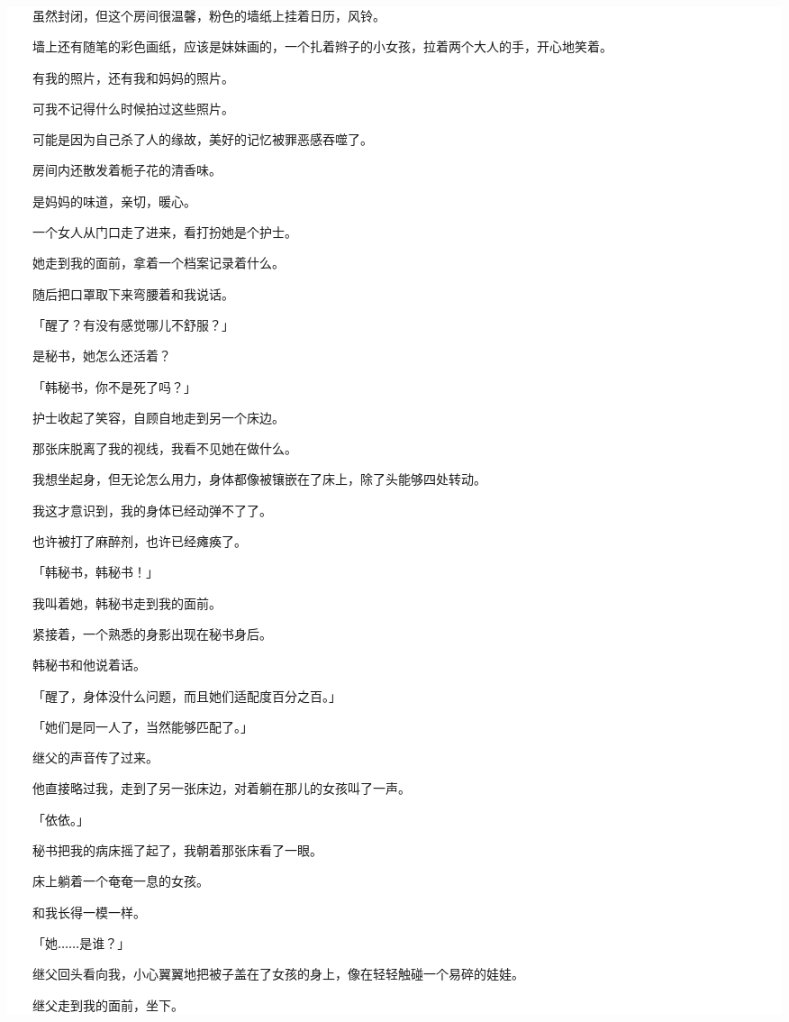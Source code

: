 &emsp;&emsp;虽然封闭，但这个房间很温馨，粉色的墙纸上挂着日历，风铃。  
  
&emsp;&emsp;墙上还有随笔的彩色画纸，应该是妹妹画的，一个扎着辫子的小女孩，拉着两个大人的手，开心地笑着。  
  
&emsp;&emsp;有我的照片，还有我和妈妈的照片。  
  
&emsp;&emsp;可我不记得什么时候拍过这些照片。  
  
&emsp;&emsp;可能是因为自己杀了人的缘故，美好的记忆被罪恶感吞噬了。  
  
&emsp;&emsp;房间内还散发着栀子花的清香味。  
  
&emsp;&emsp;是妈妈的味道，亲切，暖心。  
  
&emsp;&emsp;一个女人从门口走了进来，看打扮她是个护士。  
  
&emsp;&emsp;她走到我的面前，拿着一个档案记录着什么。  
  
&emsp;&emsp;随后把口罩取下来弯腰着和我说话。  
  
&emsp;&emsp;「醒了？有没有感觉哪儿不舒服？」  
  
&emsp;&emsp;是秘书，她怎么还活着？  
  
&emsp;&emsp;「韩秘书，你不是死了吗？」  
  
&emsp;&emsp;护士收起了笑容，自顾自地走到另一个床边。  
  
&emsp;&emsp;那张床脱离了我的视线，我看不见她在做什么。  
  
&emsp;&emsp;我想坐起身，但无论怎么用力，身体都像被镶嵌在了床上，除了头能够四处转动。  
  
&emsp;&emsp;我这才意识到，我的身体已经动弹不了了。  
  
&emsp;&emsp;也许被打了麻醉剂，也许已经瘫痪了。  
  
&emsp;&emsp;「韩秘书，韩秘书！」  
  
&emsp;&emsp;我叫着她，韩秘书走到我的面前。  
  
&emsp;&emsp;紧接着，一个熟悉的身影出现在秘书身后。  
  
&emsp;&emsp;韩秘书和他说着话。  
  
&emsp;&emsp;「醒了，身体没什么问题，而且她们适配度百分之百。」  
  
&emsp;&emsp;「她们是同一人了，当然能够匹配了。」  
  
&emsp;&emsp;继父的声音传了过来。  
  
&emsp;&emsp;他直接略过我，走到了另一张床边，对着躺在那儿的女孩叫了一声。  
  
&emsp;&emsp;「依依。」  
  
&emsp;&emsp;秘书把我的病床摇了起了，我朝着那张床看了一眼。  
  
&emsp;&emsp;床上躺着一个奄奄一息的女孩。  
  
&emsp;&emsp;和我长得一模一样。  
  
&emsp;&emsp;「她……是谁？」  
  
&emsp;&emsp;继父回头看向我，小心翼翼地把被子盖在了女孩的身上，像在轻轻触碰一个易碎的娃娃。  
  
&emsp;&emsp;继父走到我的面前，坐下。  
  